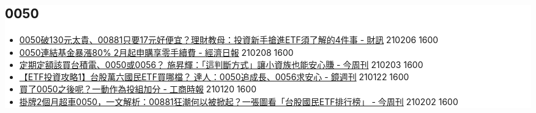 ## 0050


- [0050破130元太貴、00881只要17元好便宜？理財教母：投資新手搶進ETF須了解的4件事 - 財訊](https://www.wealth.com.tw/home/articles/29853 "0050破130元太貴、00881只要17元好便宜？理財教母：投資新手搶進ETF須了解的4件事 - 財訊") 210206 1600
- [0050連結基金暴漲80% 2月起申購享零手續費 - 經濟日報](https://money.udn.com/money/story/5618/5241986 "0050連結基金暴漲80% 2月起申購享零手續費 - 經濟日報") 210208 1600
- [定期定額該買台積電、0050或0056？ 施昇輝：「這判斷方式」讓小資族也能安心賺 - 今周刊](https://www.businesstoday.com.tw/article/category/80401/post/202101290034/ "定期定額該買台積電、0050或0056？ 施昇輝：「這判斷方式」讓小資族也能安心賺 - 今周刊") 210203 1600
- [【ETF投資攻略1】台股萬六國民ETF買哪檔？ 達人：0050追成長、0056求安心 - 鏡週刊](https://www.mirrormedia.mg/story/20210122fin003/ "【ETF投資攻略1】台股萬六國民ETF買哪檔？ 達人：0050追成長、0056求安心 - 鏡週刊") 210122 1600
- [買了0050之後呢？一動作為投組加分 - 工商時報](https://ctee.com.tw/wealth/tutor/405770.html "買了0050之後呢？一動作為投組加分 - 工商時報") 210120 1600
- [掛牌2個月超車0050，一文解析：00881狂潮何以被掀起？一張圖看「台股國民ETF排行榜」 - 今周刊](https://www.businesstoday.com.tw/article/category/183013/post/202102020012/%E6%8E%9B%E7%89%8C2%E5%80%8B%E6%9C%88%E8%B6%85%E8%BB%8A0050%EF%BC%8C%E4%B8%80%E6%96%87%E8%A7%A3%E6%9E%90%EF%BC%9A00881%E7%8B%82%E6%BD%AE%E4%BD%95%E4%BB%A5%E8%A2%AB%E6%8E%80%E8%B5%B7%EF%BC%9F%E4%B8%80%E5%BC%B5%E5%9C%96%E7%9C%8B%E3%80%8C%E5%8F%B0%E8%82%A1%E5%9C%8B%E6%B0%91ETF%E6%8E%92%E8%A1%8C%E6%A6%9C%E3%80%8D "掛牌2個月超車0050，一文解析：00881狂潮何以被掀起？一張圖看「台股國民ETF排行榜」 - 今周刊") 210202 1600
